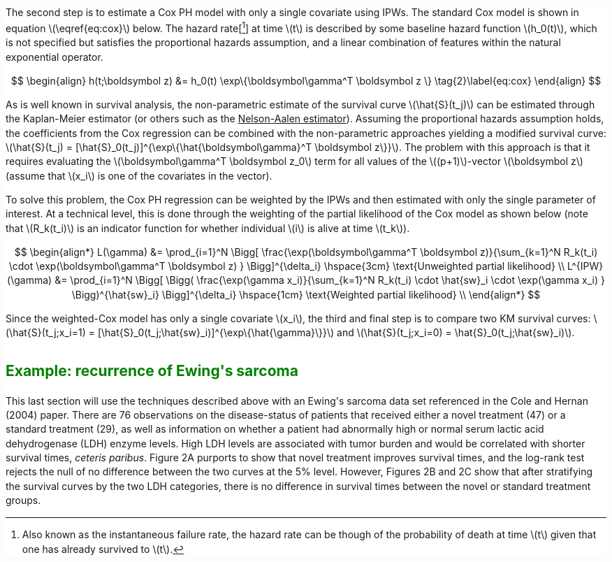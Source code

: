 The second step is to estimate a Cox PH model with only a single covariate using IPWs. The standard Cox model is shown in equation \\(\eqref{eq:cox}\\) below. The hazard rate[[^7]] at time \\(t\\) is described by some baseline hazard function \\(h_0(t)\\), which is not specified but satisfies the proportional hazards assumption, and a linear combination of features within the natural exponential operator.
 
$$
\begin{align}
h(t;\boldsymbol z) &= h_0(t) \exp\{\boldsymbol\gamma^T \boldsymbol z \} \tag{2}\label{eq:cox}
\end{align}
$$
 
As is well known in survival analysis, the non-parametric estimate of the survival curve \\(\hat{S}(t_j)\\) can be estimated through the Kaplan-Meier estimator (or others such as the [Nelson-Aalen estimator](https://en.wikipedia.org/wiki/Nelson%E2%80%93Aalen_estimator)). Assuming the proportional hazards assumption holds, the coefficients from the Cox regression can be combined with the non-parametric approaches yielding a modified survival curve: \\(\hat{S}(t_j) = [\hat{S}_0(t_j)]^{\exp\\{\hat{\boldsymbol\gamma}^T \boldsymbol z\\}}\\). The problem with this approach is that it requires evaluating the \\(\boldsymbol\gamma^T \boldsymbol z_0\\) term for all values of the \\((p+1)\\)-vector \\(\boldsymbol z\\) (assume that \\(x_i\\) is one of the covariates in the vector). 
 
To solve this problem, the Cox PH regression can be weighted by the IPWs and then estimated with only the single parameter of interest. At a technical level, this is done through the weighting of the partial likelihood of the Cox model as shown below (note that \\(R_k(t_i)\\) is an indicator function for whether individual \\(i\\) is alive at time \\(t_k\\)).
 
$$
\begin{align*}
L(\gamma) &= \prod_{i=1}^N \Bigg[ \frac{\exp(\boldsymbol\gamma^T \boldsymbol z)}{\sum_{k=1}^N R_k(t_i) \cdot \exp(\boldsymbol\gamma^T \boldsymbol z) } \Bigg]^{\delta_i} \hspace{3cm} \text{Unweighted partial likelihood} \\
L^{IPW}(\gamma) &= \prod_{i=1}^N \Bigg[ \Bigg( \frac{\exp(\gamma x_i)}{\sum_{k=1}^N R_k(t_i) \cdot \hat{sw}_i \cdot \exp(\gamma x_i) } \Bigg)^{\hat{sw}_i} \Bigg]^{\delta_i} \hspace{1cm} \text{Weighted partial likelihood} \\
\end{align*}
$$
 
Since the weighted-Cox model has only a single covariate \\(x_i\\), the third and final step is to compare two KM survival curves: \\(\hat{S}(t_j;x_i=1) = [\hat{S}_0(t_j;\hat{sw}_i)]^{\exp\\{\hat{\gamma}\\}}\\) and \\(\hat{S}(t_j;x_i=0) = \hat{S}_0(t_j;\hat{sw}_i)\\).
 
 
## <span style="color:green"> Example: recurrence of Ewing's sarcoma </span>
 
This last section will use the techniques described above with an Ewing's sarcoma data set referenced in the Cole and Hernan (2004) paper. There are 76 observations on the disease-status of patients that received either a novel treatment (47) or a standard treatment (29), as well as information on whether a patient had abnormally high or normal serum lactic acid dehydrogenase (LDH) enzyme levels. High LDH levels are associated with tumor burden and would be correlated with shorter survival times, *ceteris paribus*. Figure 2A purports to show that novel treatment improves survival times, and the log-rank test rejects the null of no difference between the two curves at the 5% level. However, Figures 2B and 2C show that after stratifying the survival curves by the two LDH categories, there is no difference in survival times between the novel or standard treatment groups.
 

[^1]: Censoring occurs when we have information that a patient has survived for at least a certain amount of time, but are unsure of how long they will live for in total. This can be because we haven't followed up with the individual a second time, or, the study is ongoing so we cannot know the future!
[^2]: The first confounding relationship is driven purely by lurking variables like income and wealth, whereas the second is inflated because while education does improve your earnings, it is also positively correlated with things like latent ability or personal drive which would also likely increase one's earnings 
[^3]: To elaborate, without the use of the IPWs, if we wanted to compare two exposure levels taking into account age (a common confounder), there would not be two adjusted KM curves (one for each exposure level), but rather two conditional KM adjusted curves, each of which would be conditioned for a specific age (42, 65, etc). Since the point of a model that uses a linear combination of covariates is to allow for the interpretation of partial effects, this is an undesirable feature of using the standard Cox model.
[^4]: [In the real world](https://www.cdc.gov/tobacco/data_statistics/fact_sheets/adult_data/cig_smoking/), men are actually more likely to be smokers.
[^5]: \\(\log(p/(1-p))=x \longleftrightarrow x=1/(1+e(-x))\\)
[^6]: The zero/one encoding is the conventional notation, but it could \\(x_i=\\{a,b\\}\\), as what matters is there are two categorical levels. 
[^7]: Also known as the instantaneous failure rate, the hazard rate can be though of the probability of death at time \\(t\\) given that one has already survived to \\(t\\). 
[^8]: IPWs will not for any given estimate produce the same result as a regression model. However, IPWs yield asymptotically unbiased estimators, like multivariate regression, under certain assumptions.
[^9]: The survival function can be backed out from the cumulative hazard function: \\(S(t)=\exp \\{- H(t) \\}\\), where \\(H(t) = \int_0^t h(u) du\\).